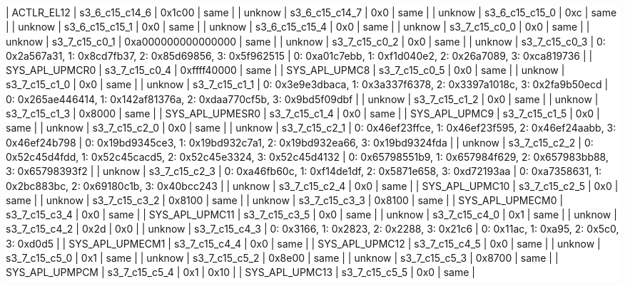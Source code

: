 | ACTLR_EL12 | s3_6_c15_c14_6 | 0x1c00 | same |
| unknow | s3_6_c15_c14_7 | 0x0 | same |
| unknow | s3_6_c15_c15_0 | 0xc | same |
| unknow | s3_6_c15_c15_1 | 0x0 | same |
| unknow | s3_6_c15_c15_4 | 0x0 | same |
| unknow | s3_7_c15_c0_0 | 0x0 | same |
| unknow | s3_7_c15_c0_1 | 0xa000000000000000 | same |
| unknow | s3_7_c15_c0_2 | 0x0 | same |
| unknow | s3_7_c15_c0_3 | 0: 0x2a567a31, 1: 0x8cd7fb37, 2: 0x85d69856, 3: 0x5f962515 | 0: 0xa01c7ebb, 1: 0xf1d040e2, 2: 0x26a7089, 3: 0xca819736 |
| SYS_APL_UPMCR0 | s3_7_c15_c0_4 | 0xffff40000 | same |
| SYS_APL_UPMC8 | s3_7_c15_c0_5 | 0x0 | same |
| unknow | s3_7_c15_c1_0 | 0x0 | same |
| unknow | s3_7_c15_c1_1 | 0: 0x3e9e3dbaca, 1: 0x3a337f6378, 2: 0x3397a1018c, 3: 0x2fa9b50ecd | 0: 0x265ae446414, 1: 0x142af81376a, 2: 0xdaa770cf5b, 3: 0x9bd5f09dbf |
| unknow | s3_7_c15_c1_2 | 0x0 | same |
| unknow | s3_7_c15_c1_3 | 0x8000 | same |
| SYS_APL_UPMESR0 | s3_7_c15_c1_4 | 0x0 | same |
| SYS_APL_UPMC9 | s3_7_c15_c1_5 | 0x0 | same |
| unknow | s3_7_c15_c2_0 | 0x0 | same |
| unknow | s3_7_c15_c2_1 | 0: 0x46ef23ffce, 1: 0x46ef23f595, 2: 0x46ef24aabb, 3: 0x46ef24b798 | 0: 0x19bd9345ce3, 1: 0x19bd932c7a1, 2: 0x19bd932ea66, 3: 0x19bd9324fda |
| unknow | s3_7_c15_c2_2 | 0: 0x52c45d4fdd, 1: 0x52c45cacd5, 2: 0x52c45e3324, 3: 0x52c45d4132 | 0: 0x65798551b9, 1: 0x657984f629, 2: 0x657983bb88, 3: 0x65798393f2 |
| unknow | s3_7_c15_c2_3 | 0: 0xa46fb60c, 1: 0xf14de1df, 2: 0x5871e658, 3: 0xd72193aa | 0: 0xa7358631, 1: 0x2bc883bc, 2: 0x69180c1b, 3: 0x40bcc243 |
| unknow | s3_7_c15_c2_4 | 0x0 | same |
| SYS_APL_UPMC10 | s3_7_c15_c2_5 | 0x0 | same |
| unknow | s3_7_c15_c3_2 | 0x8100 | same |
| unknow | s3_7_c15_c3_3 | 0x8100 | same |
| SYS_APL_UPMECM0 | s3_7_c15_c3_4 | 0x0 | same |
| SYS_APL_UPMC11 | s3_7_c15_c3_5 | 0x0 | same |
| unknow | s3_7_c15_c4_0 | 0x1 | same |
| unknow | s3_7_c15_c4_2 | 0x2d | 0x0 |
| unknow | s3_7_c15_c4_3 | 0: 0x3166, 1: 0x2823, 2: 0x2288, 3: 0x21c6 | 0: 0x11ac, 1: 0xa95, 2: 0x5c0, 3: 0xd0d5 |
| SYS_APL_UPMECM1 | s3_7_c15_c4_4 | 0x0 | same |
| SYS_APL_UPMC12 | s3_7_c15_c4_5 | 0x0 | same |
| unknow | s3_7_c15_c5_0 | 0x1 | same |
| unknow | s3_7_c15_c5_2 | 0x8e00 | same |
| unknow | s3_7_c15_c5_3 | 0x8700 | same |
| SYS_APL_UPMPCM | s3_7_c15_c5_4 | 0x1 | 0x10 |
| SYS_APL_UPMC13 | s3_7_c15_c5_5 | 0x0 | same |